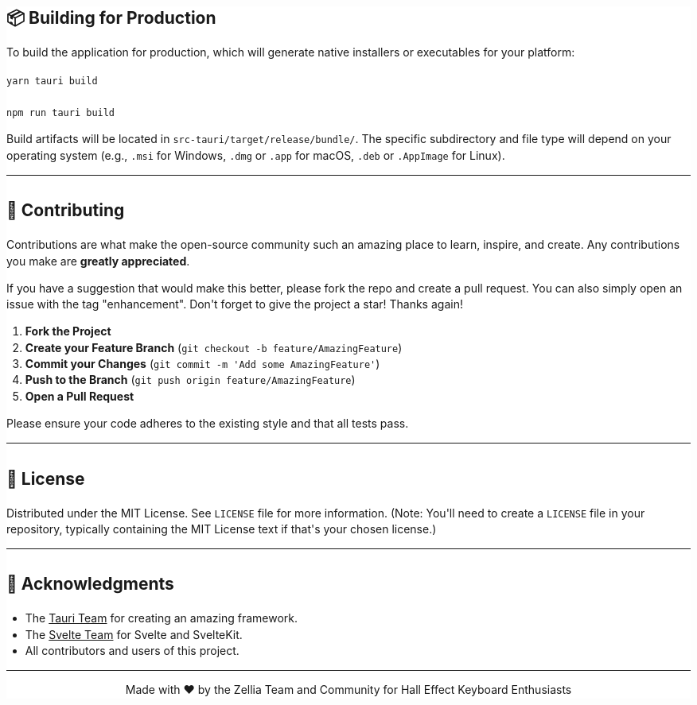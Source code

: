 
## 📦 Building for Production

To build the application for production, which will generate native installers or executables for your platform:

```bash
yarn tauri build

npm run tauri build
```

Build artifacts will be located in `src-tauri/target/release/bundle/`. The specific subdirectory and file type will depend on your operating system (e.g., `.msi` for Windows, `.dmg` or `.app` for macOS, `.deb` or `.AppImage` for Linux).

---

## 🤝 Contributing

Contributions are what make the open-source community such an amazing place to learn, inspire, and create. Any contributions you make are **greatly appreciated**.

If you have a suggestion that would make this better, please fork the repo and create a pull request. You can also simply open an issue with the tag "enhancement".
Don't forget to give the project a star! Thanks again!

1. **Fork the Project**
2. **Create your Feature Branch** (`git checkout -b feature/AmazingFeature`)
3. **Commit your Changes** (`git commit -m 'Add some AmazingFeature'`)
4. **Push to the Branch** (`git push origin feature/AmazingFeature`)
5. **Open a Pull Request**

Please ensure your code adheres to the existing style and that all tests pass.

---

## 📜 License

Distributed under the MIT License. See `LICENSE` file for more information.
(Note: You'll need to create a `LICENSE` file in your repository, typically containing the MIT License text if that's your chosen license.)

---

## 🙏 Acknowledgments

- The [Tauri Team](https://tauri.app/) for creating an amazing framework.
- The [Svelte Team](https://svelte.dev/) for Svelte and SvelteKit.
- All contributors and users of this project.

---

<div align="center">
  <p>Made with ❤️ by the Zellia Team and Community for Hall Effect Keyboard Enthusiasts</p>
</div>

